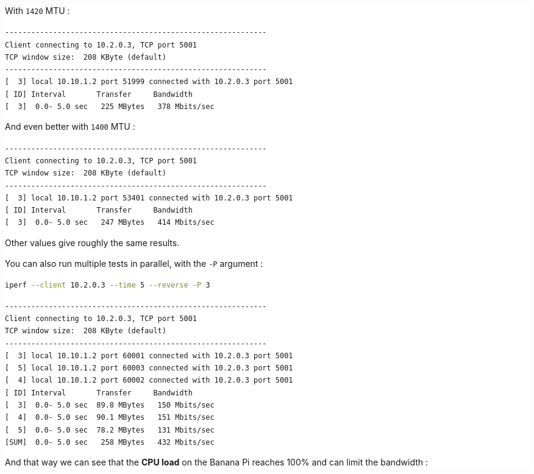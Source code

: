 With `1420` MTU :

```console
------------------------------------------------------------
Client connecting to 10.2.0.3, TCP port 5001
TCP window size:  208 KByte (default)
------------------------------------------------------------
[  3] local 10.10.1.2 port 51999 connected with 10.2.0.3 port 5001
[ ID] Interval       Transfer     Bandwidth
[  3]  0.0- 5.0 sec   225 MBytes   378 Mbits/sec
```

And even better with `1400` MTU :

```console
------------------------------------------------------------
Client connecting to 10.2.0.3, TCP port 5001
TCP window size:  208 KByte (default)
------------------------------------------------------------
[  3] local 10.10.1.2 port 53401 connected with 10.2.0.3 port 5001
[ ID] Interval       Transfer     Bandwidth
[  3]  0.0- 5.0 sec   247 MBytes   414 Mbits/sec
```

Other values give roughly the same results.

You can also run multiple tests in parallel, with the `-P` argument :

```bash
iperf --client 10.2.0.3 --time 5 --reverse -P 3
```

```console
------------------------------------------------------------
Client connecting to 10.2.0.3, TCP port 5001
TCP window size:  208 KByte (default)
------------------------------------------------------------
[  3] local 10.10.1.2 port 60001 connected with 10.2.0.3 port 5001
[  5] local 10.10.1.2 port 60003 connected with 10.2.0.3 port 5001
[  4] local 10.10.1.2 port 60002 connected with 10.2.0.3 port 5001
[ ID] Interval       Transfer     Bandwidth
[  3]  0.0- 5.0 sec  89.8 MBytes   150 Mbits/sec
[  4]  0.0- 5.0 sec  90.1 MBytes   151 Mbits/sec
[  5]  0.0- 5.0 sec  78.2 MBytes   131 Mbits/sec
[SUM]  0.0- 5.0 sec   258 MBytes   432 Mbits/sec
```

And that way we can see that the **CPU load** on the Banana Pi reaches 100% and can limit the bandwidth :
